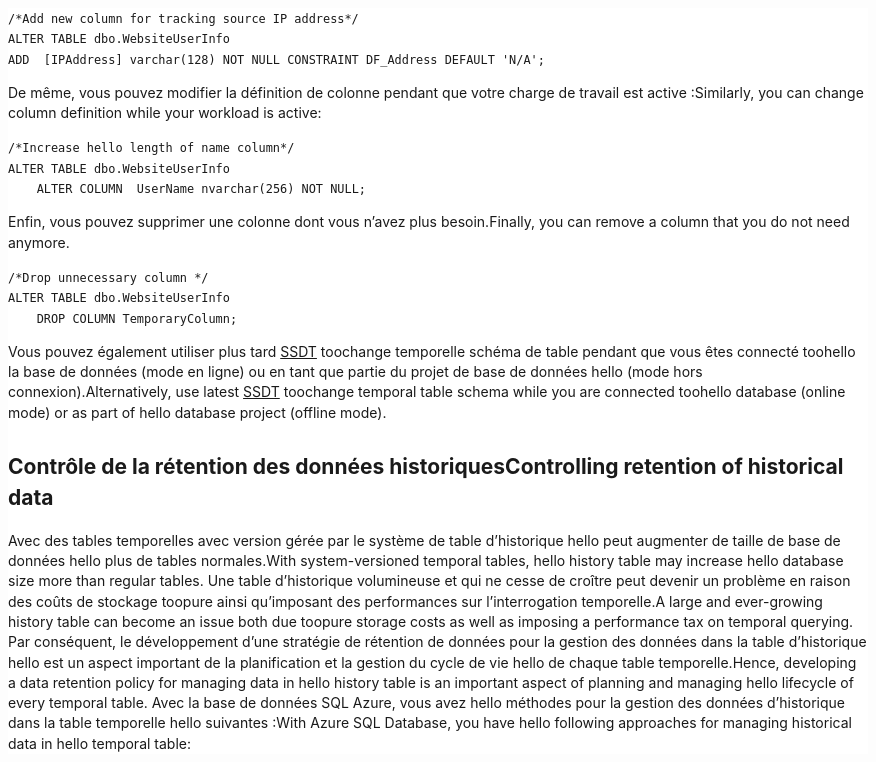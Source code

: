````
/*Add new column for tracking source IP address*/
ALTER TABLE dbo.WebsiteUserInfo 
ADD  [IPAddress] varchar(128) NOT NULL CONSTRAINT DF_Address DEFAULT 'N/A';
````

<span data-ttu-id="29c79-167">De même, vous pouvez modifier la définition de colonne pendant que votre charge de travail est active :</span><span class="sxs-lookup"><span data-stu-id="29c79-167">Similarly, you can change column definition while your workload is active:</span></span>

````
/*Increase hello length of name column*/
ALTER TABLE dbo.WebsiteUserInfo 
    ALTER COLUMN  UserName nvarchar(256) NOT NULL;
````

<span data-ttu-id="29c79-168">Enfin, vous pouvez supprimer une colonne dont vous n’avez plus besoin.</span><span class="sxs-lookup"><span data-stu-id="29c79-168">Finally, you can remove a column that you do not need anymore.</span></span>

````
/*Drop unnecessary column */
ALTER TABLE dbo.WebsiteUserInfo 
    DROP COLUMN TemporaryColumn; 
````

<span data-ttu-id="29c79-169">Vous pouvez également utiliser plus tard [SSDT](https://msdn.microsoft.com/library/mt204009.aspx) toochange temporelle schéma de table pendant que vous êtes connecté toohello la base de données (mode en ligne) ou en tant que partie du projet de base de données hello (mode hors connexion).</span><span class="sxs-lookup"><span data-stu-id="29c79-169">Alternatively, use latest [SSDT](https://msdn.microsoft.com/library/mt204009.aspx) toochange temporal table schema while you are connected toohello database (online mode) or as part of hello database project (offline mode).</span></span>

## <a name="controlling-retention-of-historical-data"></a><span data-ttu-id="29c79-170">Contrôle de la rétention des données historiques</span><span class="sxs-lookup"><span data-stu-id="29c79-170">Controlling retention of historical data</span></span>
<span data-ttu-id="29c79-171">Avec des tables temporelles avec version gérée par le système de table d’historique hello peut augmenter de taille de base de données hello plus de tables normales.</span><span class="sxs-lookup"><span data-stu-id="29c79-171">With system-versioned temporal tables, hello history table may increase hello database size more than regular tables.</span></span> <span data-ttu-id="29c79-172">Une table d’historique volumineuse et qui ne cesse de croître peut devenir un problème en raison des coûts de stockage toopure ainsi qu’imposant des performances sur l’interrogation temporelle.</span><span class="sxs-lookup"><span data-stu-id="29c79-172">A large and ever-growing history table can become an issue both due toopure storage costs as well as imposing a performance tax on temporal querying.</span></span> <span data-ttu-id="29c79-173">Par conséquent, le développement d’une stratégie de rétention de données pour la gestion des données dans la table d’historique hello est un aspect important de la planification et la gestion du cycle de vie hello de chaque table temporelle.</span><span class="sxs-lookup"><span data-stu-id="29c79-173">Hence, developing a data retention policy for managing data in hello history table is an important aspect of planning and managing hello lifecycle of every temporal table.</span></span> <span data-ttu-id="29c79-174">Avec la base de données SQL Azure, vous avez hello méthodes pour la gestion des données d’historique dans la table temporelle hello suivantes :</span><span class="sxs-lookup"><span data-stu-id="29c79-174">With Azure SQL Database, you have hello following approaches for managing historical data in hello temporal table:</span></span>
